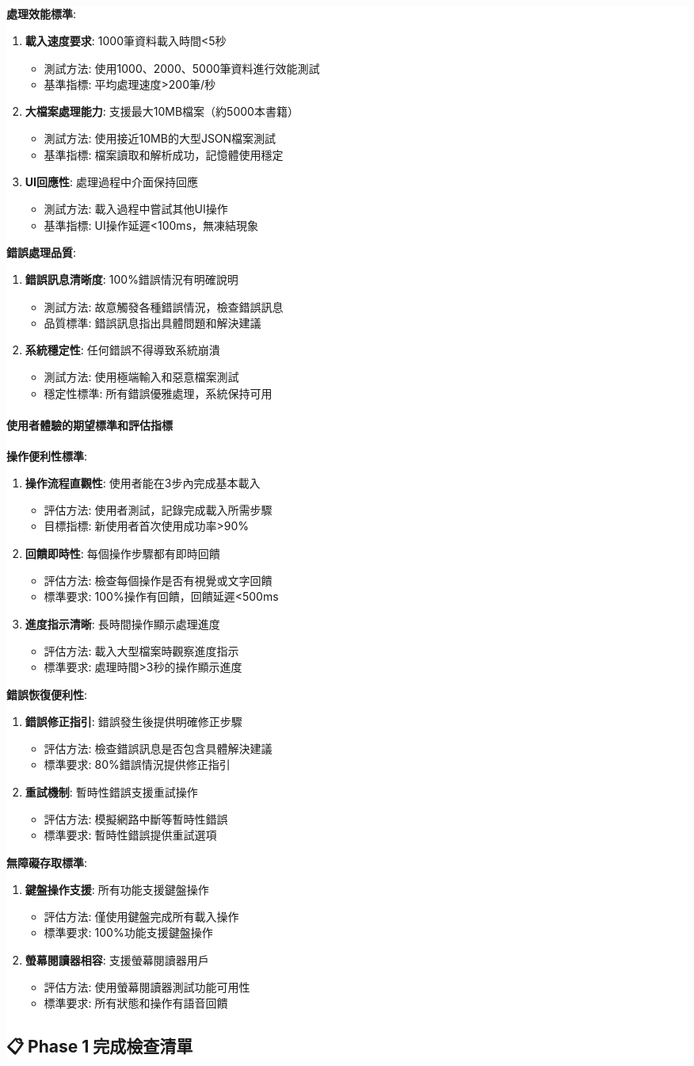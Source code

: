 **處理效能標準**:
1. **載入速度要求**: 1000筆資料載入時間<5秒
   - 測試方法: 使用1000、2000、5000筆資料進行效能測試
   - 基準指標: 平均處理速度>200筆/秒

2. **大檔案處理能力**: 支援最大10MB檔案（約5000本書籍）
   - 測試方法: 使用接近10MB的大型JSON檔案測試
   - 基準指標: 檔案讀取和解析成功，記憶體使用穩定

3. **UI回應性**: 處理過程中介面保持回應
   - 測試方法: 載入過程中嘗試其他UI操作
   - 基準指標: UI操作延遲<100ms，無凍結現象

**錯誤處理品質**:
1. **錯誤訊息清晰度**: 100%錯誤情況有明確說明
   - 測試方法: 故意觸發各種錯誤情況，檢查錯誤訊息
   - 品質標準: 錯誤訊息指出具體問題和解決建議

2. **系統穩定性**: 任何錯誤不得導致系統崩潰
   - 測試方法: 使用極端輸入和惡意檔案測試
   - 穩定性標準: 所有錯誤優雅處理，系統保持可用

#### 使用者體驗的期望標準和評估指標

**操作便利性標準**:
1. **操作流程直觀性**: 使用者能在3步內完成基本載入
   - 評估方法: 使用者測試，記錄完成載入所需步驟
   - 目標指標: 新使用者首次使用成功率>90%

2. **回饋即時性**: 每個操作步驟都有即時回饋
   - 評估方法: 檢查每個操作是否有視覺或文字回饋
   - 標準要求: 100%操作有回饋，回饋延遲<500ms

3. **進度指示清晰**: 長時間操作顯示處理進度
   - 評估方法: 載入大型檔案時觀察進度指示
   - 標準要求: 處理時間>3秒的操作顯示進度

**錯誤恢復便利性**:
1. **錯誤修正指引**: 錯誤發生後提供明確修正步驟
   - 評估方法: 檢查錯誤訊息是否包含具體解決建議
   - 標準要求: 80%錯誤情況提供修正指引

2. **重試機制**: 暫時性錯誤支援重試操作
   - 評估方法: 模擬網路中斷等暫時性錯誤
   - 標準要求: 暫時性錯誤提供重試選項

**無障礙存取標準**:
1. **鍵盤操作支援**: 所有功能支援鍵盤操作
   - 評估方法: 僅使用鍵盤完成所有載入操作
   - 標準要求: 100%功能支援鍵盤操作

2. **螢幕閱讀器相容**: 支援螢幕閱讀器用戶
   - 評估方法: 使用螢幕閱讀器測試功能可用性
   - 標準要求: 所有狀態和操作有語音回饋

## 📋 Phase 1 完成檢查清單
